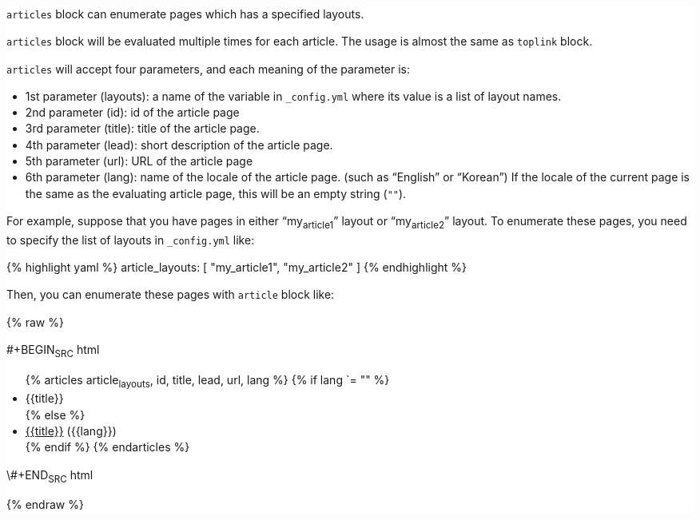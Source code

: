 `articles` block can enumerate pages which has a specified
layouts.

`articles` block will be evaluated multiple times for each 
article.  The usage is almost the same as `toplink` block.

`articles` will accept four parameters, and each meaning of the
parameter is:

-   1st parameter (layouts): a name of the variable in `_config.yml`
    where its value is a list of layout names.
-   2nd parameter (id): id of the article page
-   3rd parameter (title): title of the article page.
-   4th parameter (lead): short description of the article page.
-   5th parameter (url): URL of the article page
-   6th parameter (lang): name of the locale of the article page.
    (such as &ldquo;English&rdquo; or &ldquo;Korean&rdquo;)  If the locale of the current
    page is the same as the evaluating article page, this will be
    an empty string (`""`).

For example, suppose that you have pages in either &ldquo;my<sub>article1</sub>&rdquo; layout
or &ldquo;my<sub>article2</sub>&rdquo; layout.   To enumerate these pages, you need to specify
the list of layouts in `_config.yml` like:

{% highlight yaml %}
article_layouts: [ "my_article1", "my_article2" ]
{% endhighlight %}

Then, you can enumerate these pages with `article` block like:

<div class="HTML" id="org92b2406">
<p>
{% raw %}
</p>

</div>

\#+BEGIN<sub>SRC</sub> html
<ul>
  {% articles article<sub>layouts</sub>, id, title, lead, url, lang %}
    {% if lang `= "" %}
  <li><a href`&ldquo;{{url}}&rdquo;>{{title}}</a></li>
    {% else %}
  <li><a href=&ldquo;{{url}}&rdquo;>{{title}}</a> ({{lang}}) </li>
    {% endif %}
  {% endarticles %}
</ul>
\#+END<sub>SRC</sub> html

<div class="HTML" id="org2b8cb50">
<p>
{% endraw %}
</p>

</div>
